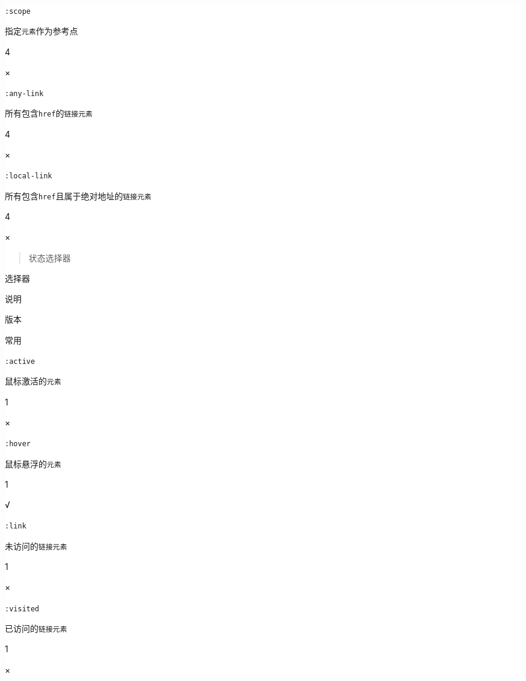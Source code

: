 `:scope`

指定`元素`作为参考点

4

×

`:any-link`

所有包含`href`的`链接元素`

4

×

`:local-link`

所有包含`href`且属于绝对地址的`链接元素`

4

×

> 状态选择器

选择器

说明

版本

常用

`:active`

鼠标激活的`元素`

1

×

`:hover`

鼠标悬浮的`元素`

1

√

`:link`

未访问的`链接元素`

1

×

`:visited`

已访问的`链接元素`

1

×
